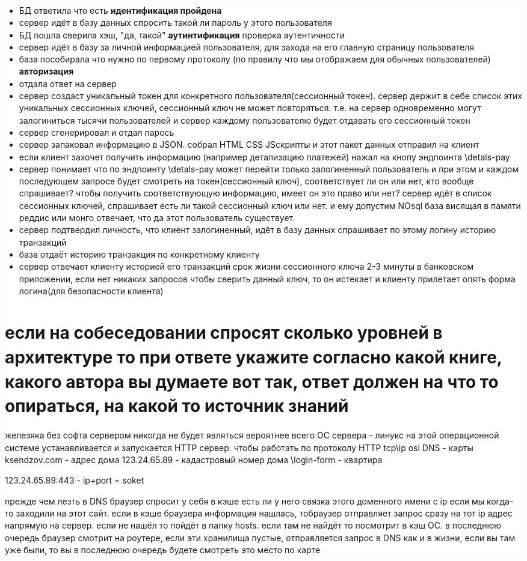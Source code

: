 + БД ответила что есть **идентификация пройдена**
+ сервер идёт в базу данных спросить такой ли пароль у этого пользователя 
+ БД пошла сверила хэш, "да, такой" **аутинтификация** проверка аутентичности
+ сервер идёт в базу за личной информацией пользователя, для захода на его главную страницу пользователя
+ база пособирала что нужно по первому протоколу (по правилу что мы отображаем для обычных пользователей) **авторизация**
+ отдала ответ на сервер
+ сервер создаст уникальный токен для конкретного пользователя(сессионный токен). сервер держит в себе список этих уникальных сессионных ключей, сессионный ключ не может повторяться. т.е. на сервер одновременно могут залогиниться тысячи пользователей и сервер каждому пользователю будет отдавать его сессионный токен
+ сервер сгенерировал и отдал парось
+ сервер запаковал информацию в JSON. собрал HTML CSS JSскрипты и этот пакет данных отправил на клиент
+ если клиент захочет получить информацию (например детализацию платежей) нажал на кнопу эндпоинта \detals-pay
+ сервер понимает что по эндпоинту \detals-pay может перейти только залогиненный пользователь и при этом и каждом последующем запросе будет смотреть на токен(сессионный ключ), соответствует ли он или нет, кто вообще спрашивает? чтобы получить соответствующую информацию, имеет он это право или нет? сервер идёт в список сессионных ключей, спрашивает есть ли такой сессионный ключ или нет. и ему допустим NOsql база висящая в памяти реддис или монго отвечает, что да этот пользователь существует.
+ сервер подтвердил личность, что клиент залогиненный, идёт в базу данных спрашивает по этому логину историю транзакций
+ база отдаёт историю транзакция по конкретному клиенту
+ сервер отвечает клиенту историей его транзакций 
срок жизни сессионного ключа 2-3 минуты в банковском приложении, если нет никаких запросов чтобы сверить данный ключ, то он истекает и клиенту прилетает опять форма логина(для безопасности клиента)

# если на собеседовании спросят сколько уровней в архитектуре то при ответе укажите согласно какой книге, какого автора вы думаете вот так, ответ должен на что то опираться, на какой то источник знаний

железяка без софта сервером никогда не будет являться
вероятнее всего ОС сервера - линукс
на этой операционной системе устанавливается и запускается HTTP сервер. чтобы работать по протоколу HTTP
tcp\ip osi
DNS - карты 
ksendzov.com - адрес дома
123.24.65.89 - кадастровый номер дома
\login-form - квартира

123.24.65.89:443 - ip+port = soket

прежде чем лезть в DNS браузер спросит у себя в кэше есть ли у него связка этого доменного имени с ip если мы когда-то заходили на этот сайт. если в кэше браузера информация нашлась, тобраузер отправляет запрос сразу на тот ip адрес напрямую на сервер. если не нашёл то пойдёт в папку hosts. если там не найдёт то посмотрит в кэш ОС. в последнюю очередь браузер смотрит на роутере, если эти хранилища пустые, отправляется запрос в DNS
как и в жизни, если вы там уже были, то вы в последнюю очередь будете смотреть это место по карте

